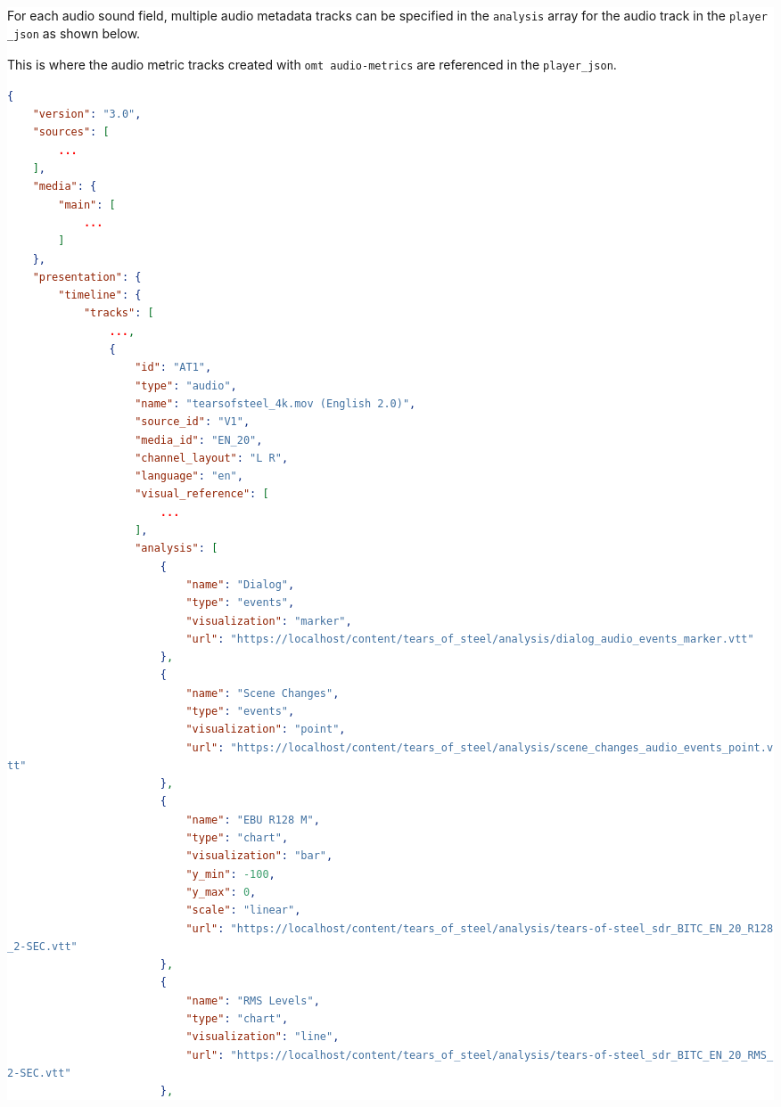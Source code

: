 For each audio sound field, multiple audio metadata tracks can be specified in the `analysis` array for the audio track
in the `player_json` as shown below.

This is where the audio metric tracks created with `omt audio-metrics` are referenced in the `player_json`.

```json
{
    "version": "3.0",
    "sources": [
        ...
    ],
    "media": {
        "main": [
            ...
        ]
    },
    "presentation": {
        "timeline": {
            "tracks": [
                ...,
                {
                    "id": "AT1",
                    "type": "audio",
                    "name": "tearsofsteel_4k.mov (English 2.0)",
                    "source_id": "V1",
                    "media_id": "EN_20",
                    "channel_layout": "L R",
                    "language": "en",
                    "visual_reference": [
                        ...
                    ],
                    "analysis": [
                        {
                            "name": "Dialog",
                            "type": "events",
                            "visualization": "marker",
                            "url": "https://localhost/content/tears_of_steel/analysis/dialog_audio_events_marker.vtt"
                        },
                        {
                            "name": "Scene Changes",
                            "type": "events",
                            "visualization": "point",
                            "url": "https://localhost/content/tears_of_steel/analysis/scene_changes_audio_events_point.vtt"
                        },
                        {
                            "name": "EBU R128 M",
                            "type": "chart",
                            "visualization": "bar",
                            "y_min": -100,
                            "y_max": 0,
                            "scale": "linear",
                            "url": "https://localhost/content/tears_of_steel/analysis/tears-of-steel_sdr_BITC_EN_20_R128_2-SEC.vtt"
                        },
                        {
                            "name": "RMS Levels",
                            "type": "chart",
                            "visualization": "line",
                            "url": "https://localhost/content/tears_of_steel/analysis/tears-of-steel_sdr_BITC_EN_20_RMS_2-SEC.vtt"
                        },
```